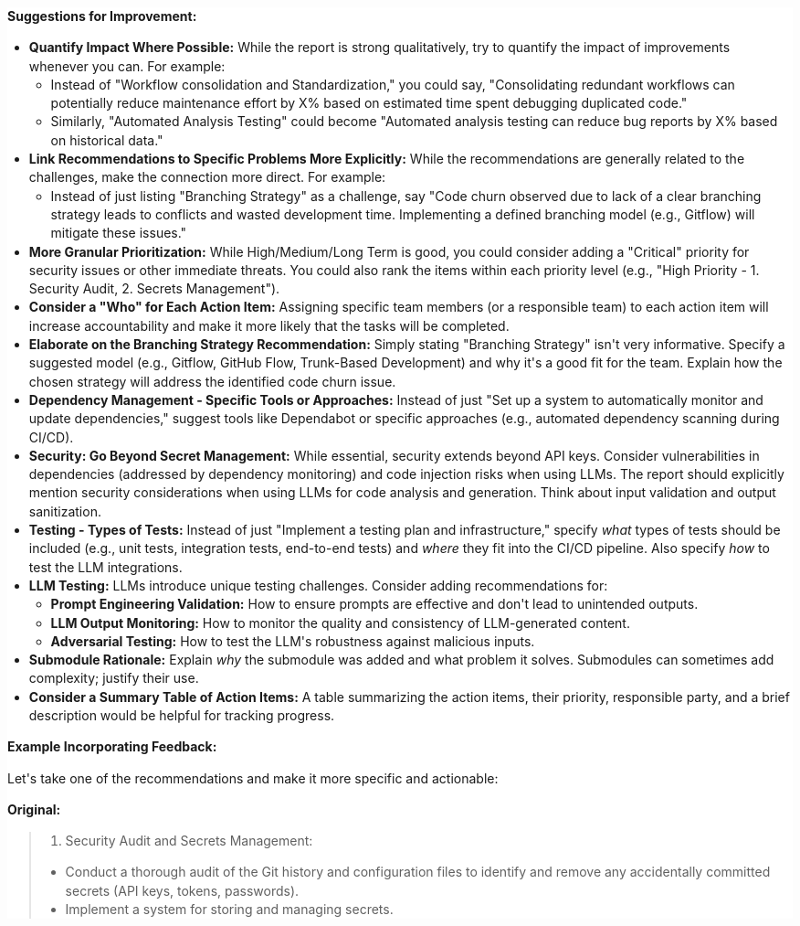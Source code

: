 **Suggestions for Improvement:**

*   **Quantify Impact Where Possible:**  While the report is strong qualitatively, try to quantify the impact of improvements whenever you can. For example:
    *   Instead of "Workflow consolidation and Standardization," you could say, "Consolidating redundant workflows can potentially reduce maintenance effort by X% based on estimated time spent debugging duplicated code."
    *   Similarly, "Automated Analysis Testing" could become "Automated analysis testing can reduce bug reports by X% based on historical data."
*   **Link Recommendations to Specific Problems More Explicitly:**  While the recommendations are generally related to the challenges, make the connection more direct. For example:
    *   Instead of just listing "Branching Strategy" as a challenge, say "Code churn observed due to lack of a clear branching strategy leads to conflicts and wasted development time. Implementing a defined branching model (e.g., Gitflow) will mitigate these issues."
*   **More Granular Prioritization:**  While High/Medium/Long Term is good, you could consider adding a "Critical" priority for security issues or other immediate threats.  You could also rank the items within each priority level (e.g., "High Priority - 1. Security Audit, 2. Secrets Management").
*   **Consider a "Who" for Each Action Item:**  Assigning specific team members (or a responsible team) to each action item will increase accountability and make it more likely that the tasks will be completed.
*   **Elaborate on the Branching Strategy Recommendation:**  Simply stating "Branching Strategy" isn't very informative.  Specify a suggested model (e.g., Gitflow, GitHub Flow, Trunk-Based Development) and why it's a good fit for the team.  Explain how the chosen strategy will address the identified code churn issue.
*   **Dependency Management - Specific Tools or Approaches:** Instead of just "Set up a system to automatically monitor and update dependencies," suggest tools like Dependabot or specific approaches (e.g., automated dependency scanning during CI/CD).
*   **Security: Go Beyond Secret Management:** While essential, security extends beyond API keys. Consider vulnerabilities in dependencies (addressed by dependency monitoring) and code injection risks when using LLMs.  The report should explicitly mention security considerations when using LLMs for code analysis and generation.  Think about input validation and output sanitization.
*   **Testing - Types of Tests:**  Instead of just "Implement a testing plan and infrastructure," specify *what* types of tests should be included (e.g., unit tests, integration tests, end-to-end tests) and *where* they fit into the CI/CD pipeline. Also specify *how* to test the LLM integrations.
*   **LLM Testing:** LLMs introduce unique testing challenges. Consider adding recommendations for:
    *   **Prompt Engineering Validation:** How to ensure prompts are effective and don't lead to unintended outputs.
    *   **LLM Output Monitoring:** How to monitor the quality and consistency of LLM-generated content.
    *   **Adversarial Testing:**  How to test the LLM's robustness against malicious inputs.
*   **Submodule Rationale:**  Explain *why* the submodule was added and what problem it solves.  Submodules can sometimes add complexity; justify their use.
*   **Consider a Summary Table of Action Items:**  A table summarizing the action items, their priority, responsible party, and a brief description would be helpful for tracking progress.

**Example Incorporating Feedback:**

Let's take one of the recommendations and make it more specific and actionable:

**Original:**

> 1. Security Audit and Secrets Management:
> *   Conduct a thorough audit of the Git history and configuration files to identify and remove any accidentally committed secrets (API keys, tokens, passwords).
> *   Implement a system for storing and managing secrets.
